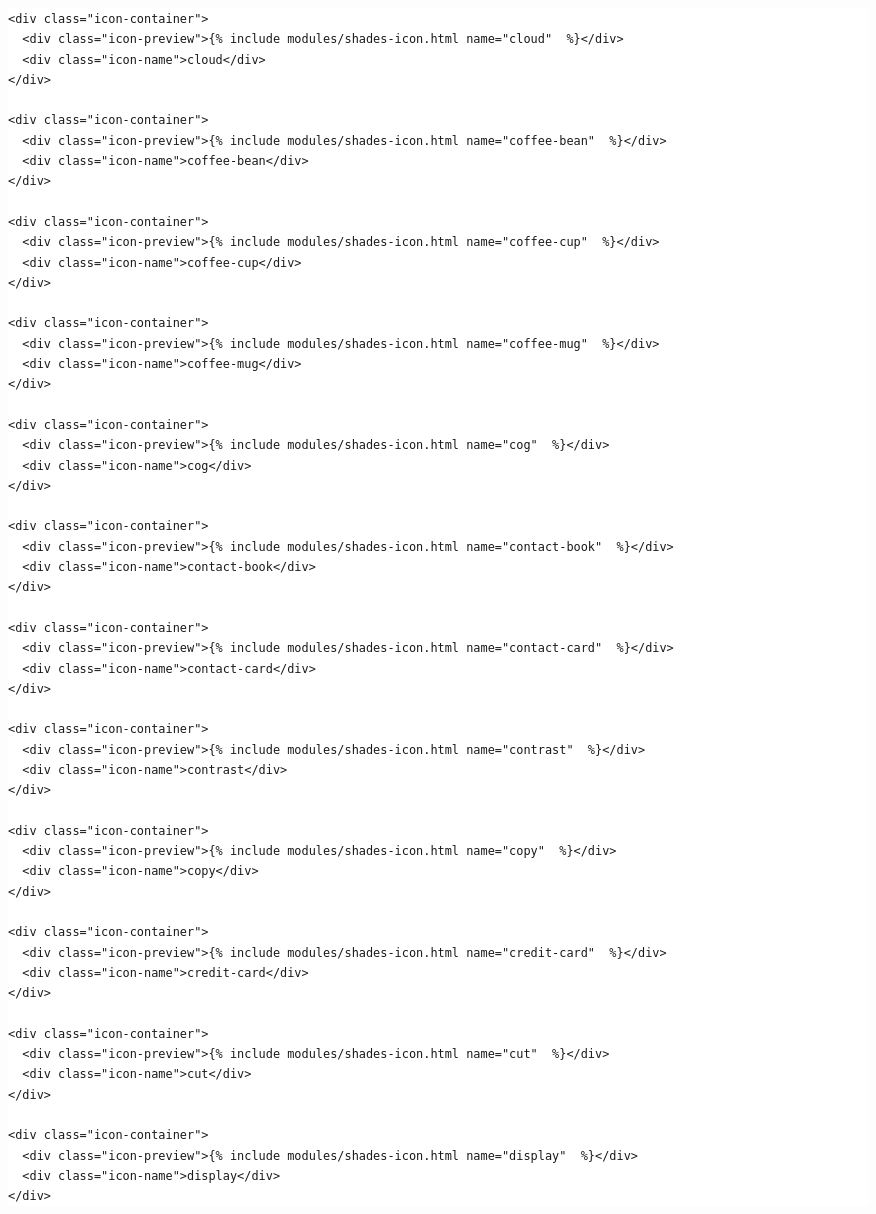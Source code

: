    <div class="icon-container">
      <div class="icon-preview">{% include modules/shades-icon.html name="cloud"  %}</div>
      <div class="icon-name">cloud</div>
    </div>

    <div class="icon-container">
      <div class="icon-preview">{% include modules/shades-icon.html name="coffee-bean"  %}</div>
      <div class="icon-name">coffee-bean</div>
    </div>

    <div class="icon-container">
      <div class="icon-preview">{% include modules/shades-icon.html name="coffee-cup"  %}</div>
      <div class="icon-name">coffee-cup</div>
    </div>

    <div class="icon-container">
      <div class="icon-preview">{% include modules/shades-icon.html name="coffee-mug"  %}</div>
      <div class="icon-name">coffee-mug</div>
    </div>

    <div class="icon-container">
      <div class="icon-preview">{% include modules/shades-icon.html name="cog"  %}</div>
      <div class="icon-name">cog</div>
    </div>

    <div class="icon-container">
      <div class="icon-preview">{% include modules/shades-icon.html name="contact-book"  %}</div>
      <div class="icon-name">contact-book</div>
    </div>

    <div class="icon-container">
      <div class="icon-preview">{% include modules/shades-icon.html name="contact-card"  %}</div>
      <div class="icon-name">contact-card</div>
    </div>

    <div class="icon-container">
      <div class="icon-preview">{% include modules/shades-icon.html name="contrast"  %}</div>
      <div class="icon-name">contrast</div>
    </div>

    <div class="icon-container">
      <div class="icon-preview">{% include modules/shades-icon.html name="copy"  %}</div>
      <div class="icon-name">copy</div>
    </div>

    <div class="icon-container">
      <div class="icon-preview">{% include modules/shades-icon.html name="credit-card"  %}</div>
      <div class="icon-name">credit-card</div>
    </div>

    <div class="icon-container">
      <div class="icon-preview">{% include modules/shades-icon.html name="cut"  %}</div>
      <div class="icon-name">cut</div>
    </div>

    <div class="icon-container">
      <div class="icon-preview">{% include modules/shades-icon.html name="display"  %}</div>
      <div class="icon-name">display</div>
    </div>
